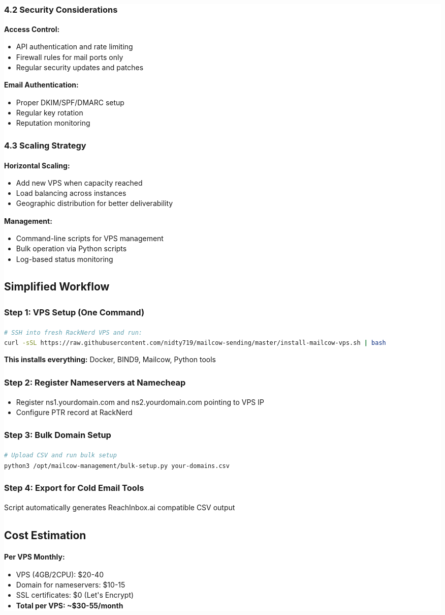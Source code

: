 ### 4.2 Security Considerations

**Access Control:**
- API authentication and rate limiting
- Firewall rules for mail ports only
- Regular security updates and patches

**Email Authentication:**
- Proper DKIM/SPF/DMARC setup
- Regular key rotation
- Reputation monitoring

### 4.3 Scaling Strategy

**Horizontal Scaling:**
- Add new VPS when capacity reached
- Load balancing across instances
- Geographic distribution for better deliverability

**Management:**
- Command-line scripts for VPS management
- Bulk operation via Python scripts
- Log-based status monitoring

## Simplified Workflow

### Step 1: VPS Setup (One Command)
```bash
# SSH into fresh RackNerd VPS and run:
curl -sSL https://raw.githubusercontent.com/nidty719/mailcow-sending/master/install-mailcow-vps.sh | bash
```
**This installs everything:** Docker, BIND9, Mailcow, Python tools

### Step 2: Register Nameservers at Namecheap
- Register ns1.yourdomain.com and ns2.yourdomain.com pointing to VPS IP
- Configure PTR record at RackNerd

### Step 3: Bulk Domain Setup
```bash
# Upload CSV and run bulk setup
python3 /opt/mailcow-management/bulk-setup.py your-domains.csv
```

### Step 4: Export for Cold Email Tools
Script automatically generates ReachInbox.ai compatible CSV output

## Cost Estimation

**Per VPS Monthly:**
- VPS (4GB/2CPU): $20-40
- Domain for nameservers: $10-15
- SSL certificates: $0 (Let's Encrypt)
- **Total per VPS: ~$30-55/month**
